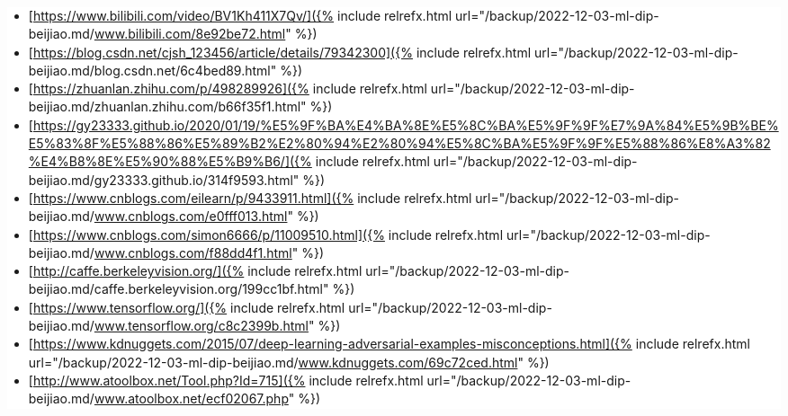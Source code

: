- [https://www.bilibili.com/video/BV1Kh411X7Qv/]({% include relrefx.html url="/backup/2022-12-03-ml-dip-beijiao.md/www.bilibili.com/8e92be72.html" %})
- [https://blog.csdn.net/cjsh_123456/article/details/79342300]({% include relrefx.html url="/backup/2022-12-03-ml-dip-beijiao.md/blog.csdn.net/6c4bed89.html" %})
- [https://zhuanlan.zhihu.com/p/498289926]({% include relrefx.html url="/backup/2022-12-03-ml-dip-beijiao.md/zhuanlan.zhihu.com/b66f35f1.html" %})
- [https://gy23333.github.io/2020/01/19/%E5%9F%BA%E4%BA%8E%E5%8C%BA%E5%9F%9F%E7%9A%84%E5%9B%BE%E5%83%8F%E5%88%86%E5%89%B2%E2%80%94%E2%80%94%E5%8C%BA%E5%9F%9F%E5%88%86%E8%A3%82%E4%B8%8E%E5%90%88%E5%B9%B6/]({% include relrefx.html url="/backup/2022-12-03-ml-dip-beijiao.md/gy23333.github.io/314f9593.html" %})
- [https://www.cnblogs.com/eilearn/p/9433911.html]({% include relrefx.html url="/backup/2022-12-03-ml-dip-beijiao.md/www.cnblogs.com/e0fff013.html" %})
- [https://www.cnblogs.com/simon6666/p/11009510.html]({% include relrefx.html url="/backup/2022-12-03-ml-dip-beijiao.md/www.cnblogs.com/f88dd4f1.html" %})
- [http://caffe.berkeleyvision.org/]({% include relrefx.html url="/backup/2022-12-03-ml-dip-beijiao.md/caffe.berkeleyvision.org/199cc1bf.html" %})
- [https://www.tensorflow.org/]({% include relrefx.html url="/backup/2022-12-03-ml-dip-beijiao.md/www.tensorflow.org/c8c2399b.html" %})
- [https://www.kdnuggets.com/2015/07/deep-learning-adversarial-examples-misconceptions.html]({% include relrefx.html url="/backup/2022-12-03-ml-dip-beijiao.md/www.kdnuggets.com/69c72ced.html" %})
- [http://www.atoolbox.net/Tool.php?Id=715]({% include relrefx.html url="/backup/2022-12-03-ml-dip-beijiao.md/www.atoolbox.net/ecf02067.php" %})
